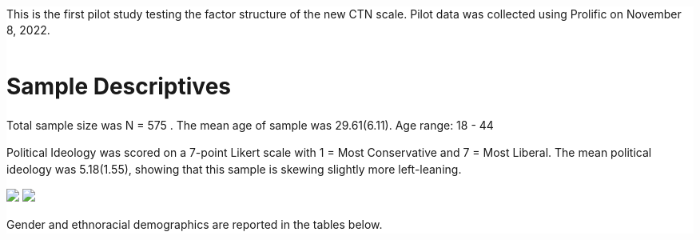 This is the first pilot study testing the factor structure of the new
CTN scale. Pilot data was collected using Prolific on November 8, 2022.

# Sample Descriptives

Total sample size was N = 575 . The mean age of sample
was 29.61(6.11). Age range:
18 - 44

Political Ideology was scored on a 7-point Likert scale with 1 = Most
Conservative and 7 = Most Liberal. The mean political ideology was
5.18(1.55), showing that this sample is skewing
slightly more left-leaning.

<img src="{{< blogdown/postref >}}index.en_files/figure-html/agegraph-1.png" width="672" />

<img src="{{< blogdown/postref >}}index.en_files/figure-html/polgraph-1.png" width="672" />

Gender and ethnoracial demographics are reported in the tables below.

<div class="row">

<div class="col-xs-12 col-md-6">
